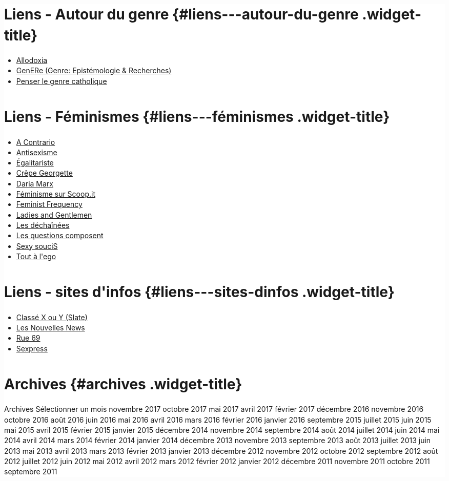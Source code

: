 Liens - Autour du genre {#liens---autour-du-genre .widget-title}
=======================

-   [Allodoxia](http://allodoxia.blog.lemonde.fr/ "Observatoire critique de la vulgarisation (de nombreux articles sur le sexe et le genre)")
-   [GenERe (Genre: Epistémologie &
    Recherches)](http://labogenere.fr/ "Diffuser et expliquer les études de genre (laboratoire junior auquel j’appartiens)")
-   [Penser le genre
    catholique](http://penser-le-genre-catholique.over-blog.com/)

Liens - Féminismes {#liens---féminismes .widget-title}
==================

-   [A Contrario](http://www.acontrario.net/)
-   [Antisexisme](http://antisexisme.wordpress.com/ "Lutter contre le sexisme grâce aux sciences humaines")
-   [Égalitariste](http://egalitariste.net/)
-   [Crêpe Georgette](http://www.crepegeorgette.com/)
-   [Daria Marx](http://dariamarx.com/)
-   [Féminisme sur
    Scoop.it](http://www.scoop.it/t/feminisme "Rassemble presque quotidiennement des articles en français et en anglais sur le thème du féminisme")
-   [Feminist
    Frequency](http://www.feministfrequency.com/ "« Conversations with Pop Culture » – vidéos, la plupart sont traduites en français")
-   [Ladies and
    Gentlemen](http://blog.francetvinfo.fr/ladies-and-gentlemen/)
-   [Les déchaînées](http://www.dechainees.fr/)
-   [Les questions composent](http://lesquestionscomposent.fr/)
-   [Sexy souciS](http://www.sexysoucis.fr/)
-   [Tout à l\'ego](http://www.toutalego.com/)

Liens - sites d\'infos {#liens---sites-dinfos .widget-title}
======================

-   [Classé X ou Y
    (Slate)](http://www.slate.fr/genres "Le fil genre de Slate")
-   [Les Nouvelles
    News](http://www.lesnouvellesnews.fr/ "“L’autre genre d’info”")
-   [Rue 69](http://rue89.nouvelobs.com/rue69)
-   [Sexpress](http://blogs.lexpress.fr/sexpress/ "Mettez le doigt dans l’engrenage du genre")

Archives {#archives .widget-title}
========

Archives Sélectionner un mois novembre 2017 octobre 2017 mai 2017 avril
2017 février 2017 décembre 2016 novembre 2016 octobre 2016 août 2016
juin 2016 mai 2016 avril 2016 mars 2016 février 2016 janvier 2016
septembre 2015 juillet 2015 juin 2015 mai 2015 avril 2015 février 2015
janvier 2015 décembre 2014 novembre 2014 septembre 2014 août 2014
juillet 2014 juin 2014 mai 2014 avril 2014 mars 2014 février 2014
janvier 2014 décembre 2013 novembre 2013 septembre 2013 août 2013
juillet 2013 juin 2013 mai 2013 avril 2013 mars 2013 février 2013
janvier 2013 décembre 2012 novembre 2012 octobre 2012 septembre 2012
août 2012 juillet 2012 juin 2012 mai 2012 avril 2012 mars 2012 février
2012 janvier 2012 décembre 2011 novembre 2011 octobre 2011 septembre
2011

